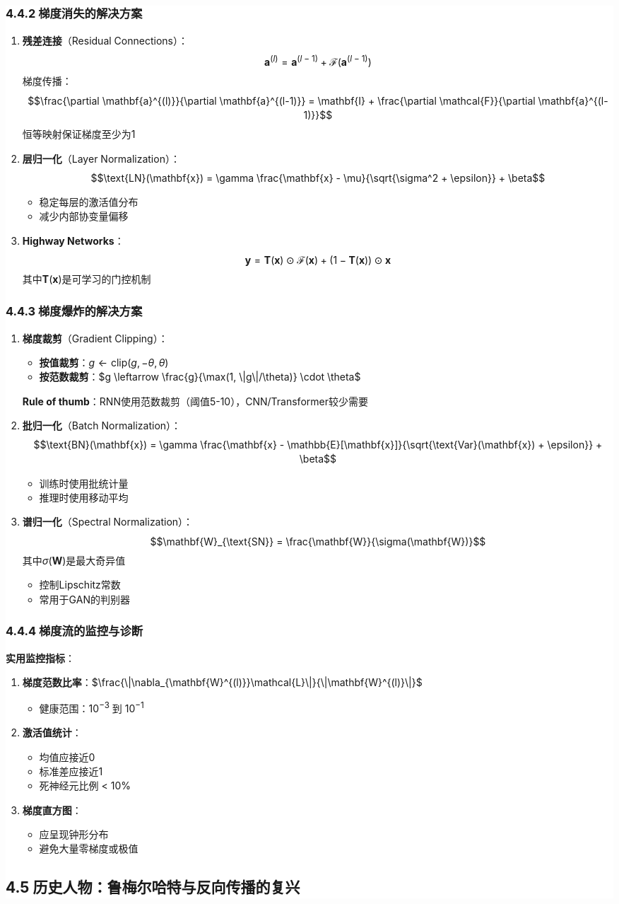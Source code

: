 ### 4.4.2 梯度消失的解决方案

1. **残差连接**（Residual Connections）：
   $$\mathbf{a}^{(l)} = \mathbf{a}^{(l-1)} + \mathcal{F}(\mathbf{a}^{(l-1)})$$
   梯度传播：
   $$\frac{\partial \mathbf{a}^{(l)}}{\partial \mathbf{a}^{(l-1)}} = \mathbf{I} + \frac{\partial \mathcal{F}}{\partial \mathbf{a}^{(l-1)}}$$
   恒等映射保证梯度至少为1

2. **层归一化**（Layer Normalization）：
   $$\text{LN}(\mathbf{x}) = \gamma \frac{\mathbf{x} - \mu}{\sqrt{\sigma^2 + \epsilon}} + \beta$$
   - 稳定每层的激活值分布
   - 减少内部协变量偏移

3. **Highway Networks**：
   $$\mathbf{y} = \mathbf{T}(\mathbf{x}) \odot \mathcal{F}(\mathbf{x}) + (1 - \mathbf{T}(\mathbf{x})) \odot \mathbf{x}$$
   其中$\mathbf{T}(\mathbf{x})$是可学习的门控机制

### 4.4.3 梯度爆炸的解决方案

1. **梯度裁剪**（Gradient Clipping）：
   - **按值裁剪**：$g \leftarrow \text{clip}(g, -\theta, \theta)$
   - **按范数裁剪**：$g \leftarrow \frac{g}{\max(1, \|g\|/\theta)} \cdot \theta$
   
   **Rule of thumb**：RNN使用范数裁剪（阈值5-10），CNN/Transformer较少需要

2. **批归一化**（Batch Normalization）：
   $$\text{BN}(\mathbf{x}) = \gamma \frac{\mathbf{x} - \mathbb{E}[\mathbf{x}]}{\sqrt{\text{Var}(\mathbf{x}) + \epsilon}} + \beta$$
   - 训练时使用批统计量
   - 推理时使用移动平均

3. **谱归一化**（Spectral Normalization）：
   $$\mathbf{W}_{\text{SN}} = \frac{\mathbf{W}}{\sigma(\mathbf{W})}$$
   其中$\sigma(\mathbf{W})$是最大奇异值
   - 控制Lipschitz常数
   - 常用于GAN的判别器

### 4.4.4 梯度流的监控与诊断

**实用监控指标**：
1. **梯度范数比率**：$\frac{\|\nabla_{\mathbf{W}^{(l)}}\mathcal{L}\|}{\|\mathbf{W}^{(l)}\|}$
   - 健康范围：$10^{-3}$ 到 $10^{-1}$
   
2. **激活值统计**：
   - 均值应接近0
   - 标准差应接近1
   - 死神经元比例 < 10%

3. **梯度直方图**：
   - 应呈现钟形分布
   - 避免大量零梯度或极值

## 4.5 历史人物：鲁梅尔哈特与反向传播的复兴
